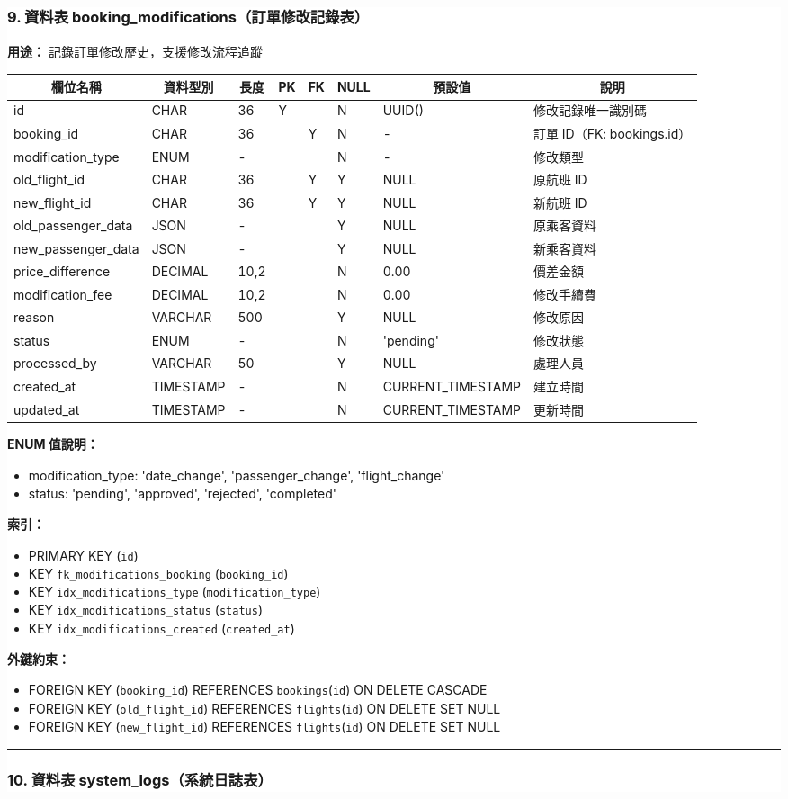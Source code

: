 
### 9. 資料表 booking_modifications（訂單修改記錄表）

**用途：** 記錄訂單修改歷史，支援修改流程追蹤

| 欄位名稱           | 資料型別  | 長度 | PK  | FK  | NULL | 預設值            | 說明                       |
| ------------------ | --------- | ---- | --- | --- | ---- | ----------------- | -------------------------- |
| id                 | CHAR      | 36   | Y   |     | N    | UUID()            | 修改記錄唯一識別碼         |
| booking_id         | CHAR      | 36   |     | Y   | N    | -                 | 訂單 ID（FK: bookings.id） |
| modification_type  | ENUM      | -    |     |     | N    | -                 | 修改類型                   |
| old_flight_id      | CHAR      | 36   |     | Y   | Y    | NULL              | 原航班 ID                  |
| new_flight_id      | CHAR      | 36   |     | Y   | Y    | NULL              | 新航班 ID                  |
| old_passenger_data | JSON      | -    |     |     | Y    | NULL              | 原乘客資料                 |
| new_passenger_data | JSON      | -    |     |     | Y    | NULL              | 新乘客資料                 |
| price_difference   | DECIMAL   | 10,2 |     |     | N    | 0.00              | 價差金額                   |
| modification_fee   | DECIMAL   | 10,2 |     |     | N    | 0.00              | 修改手續費                 |
| reason             | VARCHAR   | 500  |     |     | Y    | NULL              | 修改原因                   |
| status             | ENUM      | -    |     |     | N    | 'pending'         | 修改狀態                   |
| processed_by       | VARCHAR   | 50   |     |     | Y    | NULL              | 處理人員                   |
| created_at         | TIMESTAMP | -    |     |     | N    | CURRENT_TIMESTAMP | 建立時間                   |
| updated_at         | TIMESTAMP | -    |     |     | N    | CURRENT_TIMESTAMP | 更新時間                   |

**ENUM 值說明：**

- modification_type: 'date_change', 'passenger_change', 'flight_change'
- status: 'pending', 'approved', 'rejected', 'completed'

**索引：**

- PRIMARY KEY (`id`)
- KEY `fk_modifications_booking` (`booking_id`)
- KEY `idx_modifications_type` (`modification_type`)
- KEY `idx_modifications_status` (`status`)
- KEY `idx_modifications_created` (`created_at`)

**外鍵約束：**

- FOREIGN KEY (`booking_id`) REFERENCES `bookings`(`id`) ON DELETE CASCADE
- FOREIGN KEY (`old_flight_id`) REFERENCES `flights`(`id`) ON DELETE SET NULL
- FOREIGN KEY (`new_flight_id`) REFERENCES `flights`(`id`) ON DELETE SET NULL

---

### 10. 資料表 system_logs（系統日誌表）

